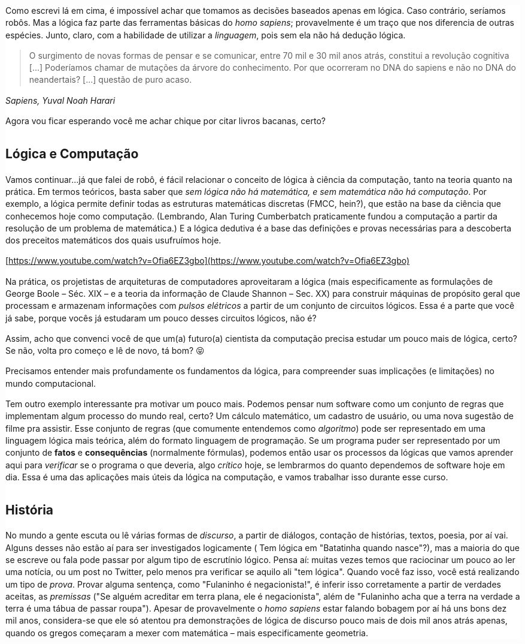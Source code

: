 Como escrevi lá em cima, é impossível achar que tomamos as decisões baseados apenas em lógica. Caso contrário, seríamos robôs. Mas a lógica faz parte das ferramentas básicas do *homo sapiens*; provavelmente é um traço que nos diferencia de outras espécies. Junto, claro, com a habilidade de utilizar a *linguagem*, pois sem ela não há dedução lógica.

> O surgimento de novas formas de pensar e se comunicar, entre 70 mil e 30 mil anos atrás, constitui a revolução cognitiva [...] Poderíamos chamar de mutações da árvore do conhecimento. Por que ocorreram no DNA do sapiens e não no DNA do neandertais? [...] questão de puro acaso.

*Sapiens, Yuval Noah Harari*

Agora vou ficar esperando você me achar chique por citar livros bacanas, certo?

## Lógica e Computação

Vamos continuar...já que falei de robô, é fácil relacionar o conceito de lógica à ciência da computação, tanto na teoria quanto na prática. Em termos teóricos, basta saber que *sem lógica não há matemática, e sem matemática não há computação*. Por exemplo, a lógica permite definir todas as estruturas matemáticas discretas (FMCC, hein?), que estão na base da ciência que conhecemos hoje como computação. (Lembrando, Alan Turing Cumberbatch praticamente fundou a computação a partir da resolução de um problema de matemática.) E a lógica dedutiva é a base das definições e provas necessárias para a descoberta dos preceitos matemáticos dos quais usufruímos hoje.

[https://www.youtube.com/watch?v=Ofia6EZ3gbo](https://www.youtube.com/watch?v=Ofia6EZ3gbo)

Na prática, os projetistas de arquiteturas de computadores aproveitaram a lógica (mais especificamente as formulações de George Boole – Séc. XIX – e a teoria da informação de Claude Shannon – Sec. XX) para construir máquinas de propósito geral que processam e armazenam informações com *pulsos elétricos* a partir de um conjunto de circuitos lógicos. Essa é a parte que você já sabe, porque vocês já estudaram um pouco desses circuitos lógicos, não é?

Assim, acho que convenci você de que um(a) futuro(a) cientista da computação precisa estudar um pouco mais de lógica, certo? Se não, volta pro começo e lê de novo, tá bom? 😝

Precisamos entender mais profundamente os fundamentos da lógica, para compreender suas implicações (e limitações) no mundo computacional.

Tem outro exemplo interessante pra motivar um pouco mais. Podemos pensar num software como um conjunto de regras que implementam algum processo do mundo real, certo? Um cálculo matemático, um cadastro de usuário, ou uma nova sugestão de filme pra assistir. Esse conjunto de regras (que comumente entendemos como *algoritmo*) pode ser representado em uma linguagem lógica mais teórica, além do formato linguagem de programação. Se um programa puder ser representado por um conjunto de **fatos** e **consequências** (normalmente fórmulas), podemos então usar os processos da lógicas que vamos aprender aqui para *verificar* se o programa o que deveria, algo *crítico* hoje, se lembrarmos do quanto dependemos de software hoje em dia. Essa é uma das aplicações mais úteis da lógica na computação, e vamos trabalhar isso durante esse curso.

## História

No mundo a gente escuta ou lê várias formas de *discurso*, a partir de diálogos, contação de histórias, textos, poesia, por aí vai. Alguns desses não estão aí para ser investigados logicamente ( Tem lógica em "Batatinha quando nasce"?), mas a maioria do que se escreve ou fala pode passar por algum tipo de escrutínio lógico. Pensa aí: muitas vezes temos que raciocinar um pouco ao ler uma notícia, ou um post no Twitter, pelo menos pra verificar se aquilo ali "tem lógica". Quando você faz isso, você está realizando um tipo de *prova*. Provar alguma sentença, como "Fulaninho é negacionista!", é inferir isso corretamente a partir de verdades aceitas, as *premissas* ("Se alguém acreditar em terra plana, ele é negacionista", além de "Fulaninho acha que a terra na verdade a terra é uma tábua de passar roupa"). Apesar de provavelmente o *homo sapiens* estar falando bobagem por aí há uns bons dez mil anos, considera-se que ele só atentou pra demonstrações de lógica de discurso pouco mais de dois mil anos atrás apenas, quando os gregos começaram a mexer com matemática – mais especificamente geometria.

